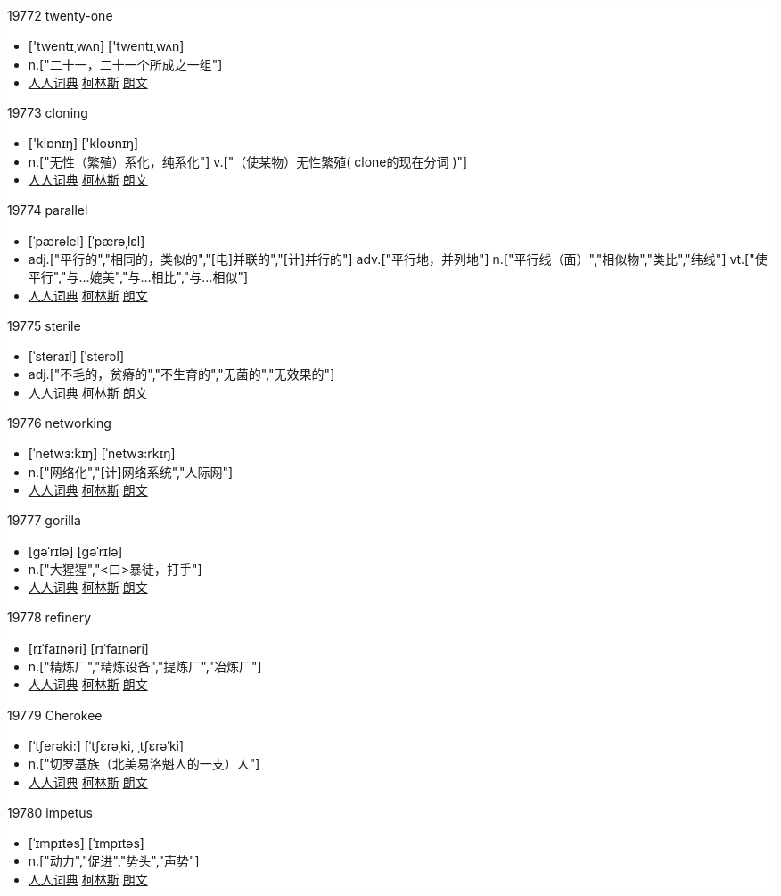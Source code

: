 19772 twenty-one 
- ['twentɪˌwʌn]  ['twentɪˌwʌn] 
- n.["二十一，二十一个所成之一组"]   
- [人人词典](https://www.91dict.com/words?w=twenty-one) [柯林斯](https://www.collinsdictionary.com/zh/dictionary/english/twenty-one) [朗文](https://www.ldoceonline.com/dictionary/twenty-one) 

19773 cloning 
- ['klɒnɪŋ]  ['kloʊnɪŋ] 
- n.["无性（繁殖）系化，纯系化"]  v.["（使某物）无性繁殖( clone的现在分词 )"]   
- [人人词典](https://www.91dict.com/words?w=cloning) [柯林斯](https://www.collinsdictionary.com/zh/dictionary/english/cloning) [朗文](https://www.ldoceonline.com/dictionary/cloning) 

19774 parallel 
- [ˈpærəlel]  [ˈpærəˌlɛl] 
- adj.["平行的","相同的，类似的","[电]并联的","[计]并行的"]  adv.["平行地，并列地"]  n.["平行线（面）","相似物","类比","纬线"]  vt.["使平行","与…媲美","与…相比","与…相似"]   
- [人人词典](https://www.91dict.com/words?w=parallel) [柯林斯](https://www.collinsdictionary.com/zh/dictionary/english/parallel) [朗文](https://www.ldoceonline.com/dictionary/parallel) 

19775 sterile 
- [ˈsteraɪl]  [ˈsterəl] 
- adj.["不毛的，贫瘠的","不生育的","无菌的","无效果的"]   
- [人人词典](https://www.91dict.com/words?w=sterile) [柯林斯](https://www.collinsdictionary.com/zh/dictionary/english/sterile) [朗文](https://www.ldoceonline.com/dictionary/sterile) 

19776 networking 
- [ˈnetwɜ:kɪŋ]  [ˈnetwɜ:rkɪŋ] 
- n.["网络化","[计]网络系统","人际网"]   
- [人人词典](https://www.91dict.com/words?w=networking) [柯林斯](https://www.collinsdictionary.com/zh/dictionary/english/networking) [朗文](https://www.ldoceonline.com/dictionary/networking) 

19777 gorilla 
- [gəˈrɪlə]  [ɡəˈrɪlə] 
- n.["大猩猩","<口>暴徒，打手"]   
- [人人词典](https://www.91dict.com/words?w=gorilla) [柯林斯](https://www.collinsdictionary.com/zh/dictionary/english/gorilla) [朗文](https://www.ldoceonline.com/dictionary/gorilla) 

19778 refinery 
- [rɪˈfaɪnəri]  [rɪˈfaɪnəri] 
- n.["精炼厂","精炼设备","提炼厂","冶炼厂"]   
- [人人词典](https://www.91dict.com/words?w=refinery) [柯林斯](https://www.collinsdictionary.com/zh/dictionary/english/refinery) [朗文](https://www.ldoceonline.com/dictionary/refinery) 

19779 Cherokee 
- [ˈtʃerəki:]  [ˈtʃɛrəˌki, ˌtʃɛrəˈki] 
- n.["切罗基族（北美易洛魁人的一支）人"]   
- [人人词典](https://www.91dict.com/words?w=Cherokee) [柯林斯](https://www.collinsdictionary.com/zh/dictionary/english/Cherokee) [朗文](https://www.ldoceonline.com/dictionary/Cherokee) 

19780 impetus 
- [ˈɪmpɪtəs]  [ˈɪmpɪtəs] 
- n.["动力","促进","势头","声势"]   
- [人人词典](https://www.91dict.com/words?w=impetus) [柯林斯](https://www.collinsdictionary.com/zh/dictionary/english/impetus) [朗文](https://www.ldoceonline.com/dictionary/impetus) 
